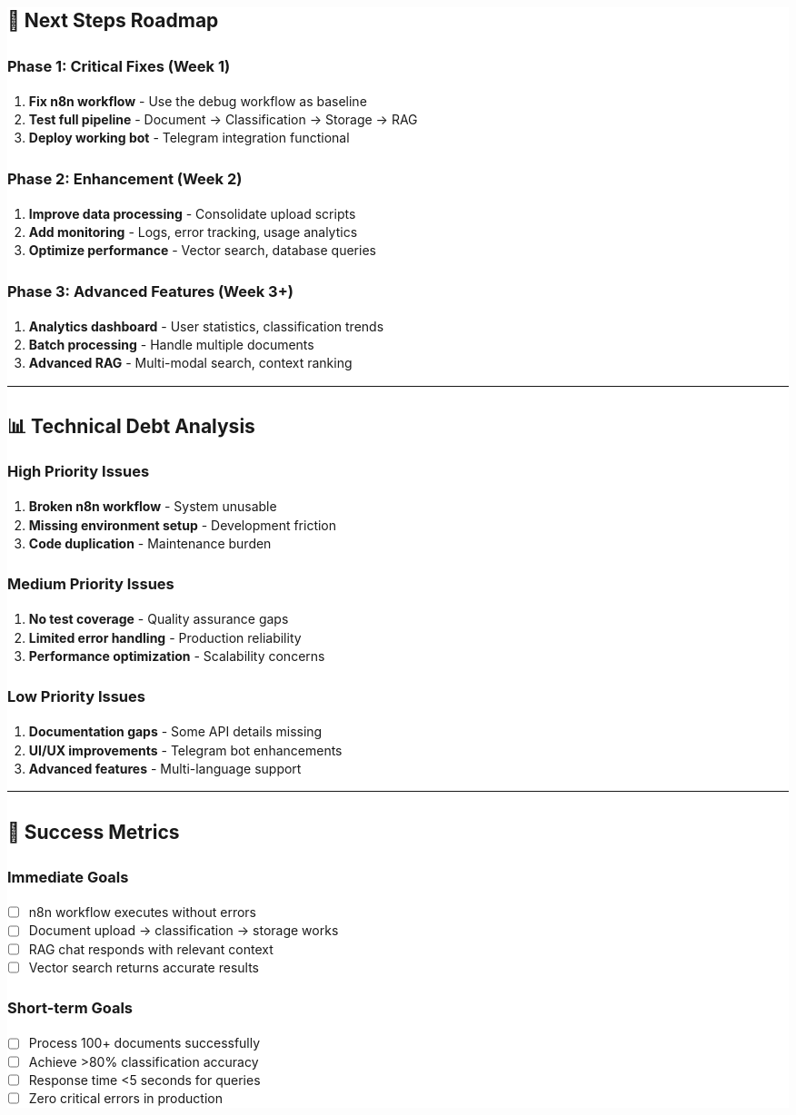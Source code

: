 
## 🚀 Next Steps Roadmap

### Phase 1: Critical Fixes (Week 1)
1. **Fix n8n workflow** - Use the debug workflow as baseline
2. **Test full pipeline** - Document → Classification → Storage → RAG
3. **Deploy working bot** - Telegram integration functional

### Phase 2: Enhancement (Week 2)
1. **Improve data processing** - Consolidate upload scripts
2. **Add monitoring** - Logs, error tracking, usage analytics
3. **Optimize performance** - Vector search, database queries

### Phase 3: Advanced Features (Week 3+)
1. **Analytics dashboard** - User statistics, classification trends
2. **Batch processing** - Handle multiple documents
3. **Advanced RAG** - Multi-modal search, context ranking

---

## 📊 Technical Debt Analysis

### High Priority Issues
1. **Broken n8n workflow** - System unusable
2. **Missing environment setup** - Development friction
3. **Code duplication** - Maintenance burden

### Medium Priority Issues
1. **No test coverage** - Quality assurance gaps
2. **Limited error handling** - Production reliability
3. **Performance optimization** - Scalability concerns

### Low Priority Issues
1. **Documentation gaps** - Some API details missing
2. **UI/UX improvements** - Telegram bot enhancements
3. **Advanced features** - Multi-language support

---

## 🎯 Success Metrics

### Immediate Goals
- [ ] n8n workflow executes without errors
- [ ] Document upload → classification → storage works
- [ ] RAG chat responds with relevant context
- [ ] Vector search returns accurate results

### Short-term Goals
- [ ] Process 100+ documents successfully
- [ ] Achieve >80% classification accuracy
- [ ] Response time <5 seconds for queries
- [ ] Zero critical errors in production
